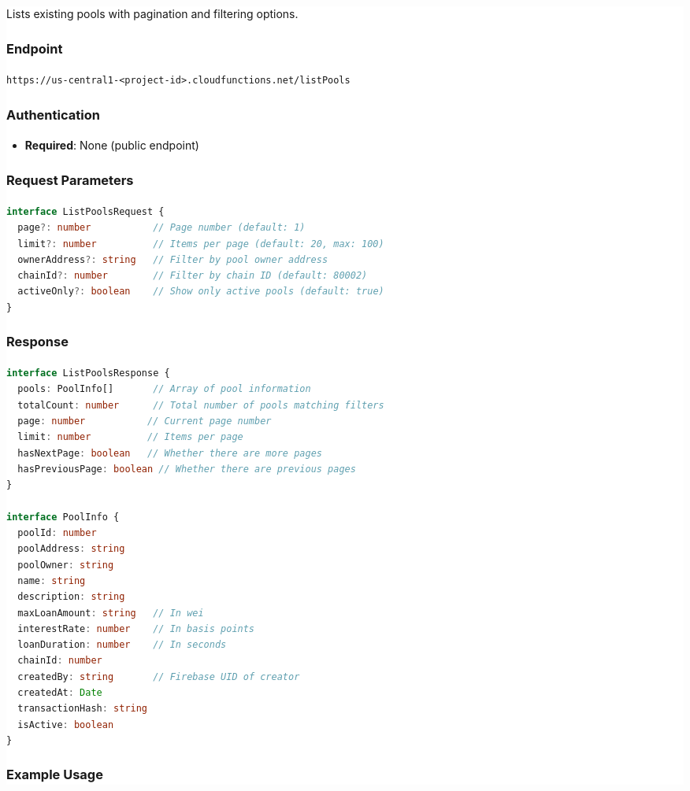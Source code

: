 Lists existing pools with pagination and filtering options.

### Endpoint
```
https://us-central1-<project-id>.cloudfunctions.net/listPools
```

### Authentication
- **Required**: None (public endpoint)

### Request Parameters

```typescript
interface ListPoolsRequest {
  page?: number           // Page number (default: 1)
  limit?: number          // Items per page (default: 20, max: 100)
  ownerAddress?: string   // Filter by pool owner address
  chainId?: number        // Filter by chain ID (default: 80002)
  activeOnly?: boolean    // Show only active pools (default: true)
}
```

### Response

```typescript
interface ListPoolsResponse {
  pools: PoolInfo[]       // Array of pool information
  totalCount: number      // Total number of pools matching filters
  page: number           // Current page number
  limit: number          // Items per page
  hasNextPage: boolean   // Whether there are more pages
  hasPreviousPage: boolean // Whether there are previous pages
}

interface PoolInfo {
  poolId: number
  poolAddress: string
  poolOwner: string
  name: string
  description: string
  maxLoanAmount: string   // In wei
  interestRate: number    // In basis points
  loanDuration: number    // In seconds
  chainId: number
  createdBy: string       // Firebase UID of creator
  createdAt: Date
  transactionHash: string
  isActive: boolean
}
```

### Example Usage

